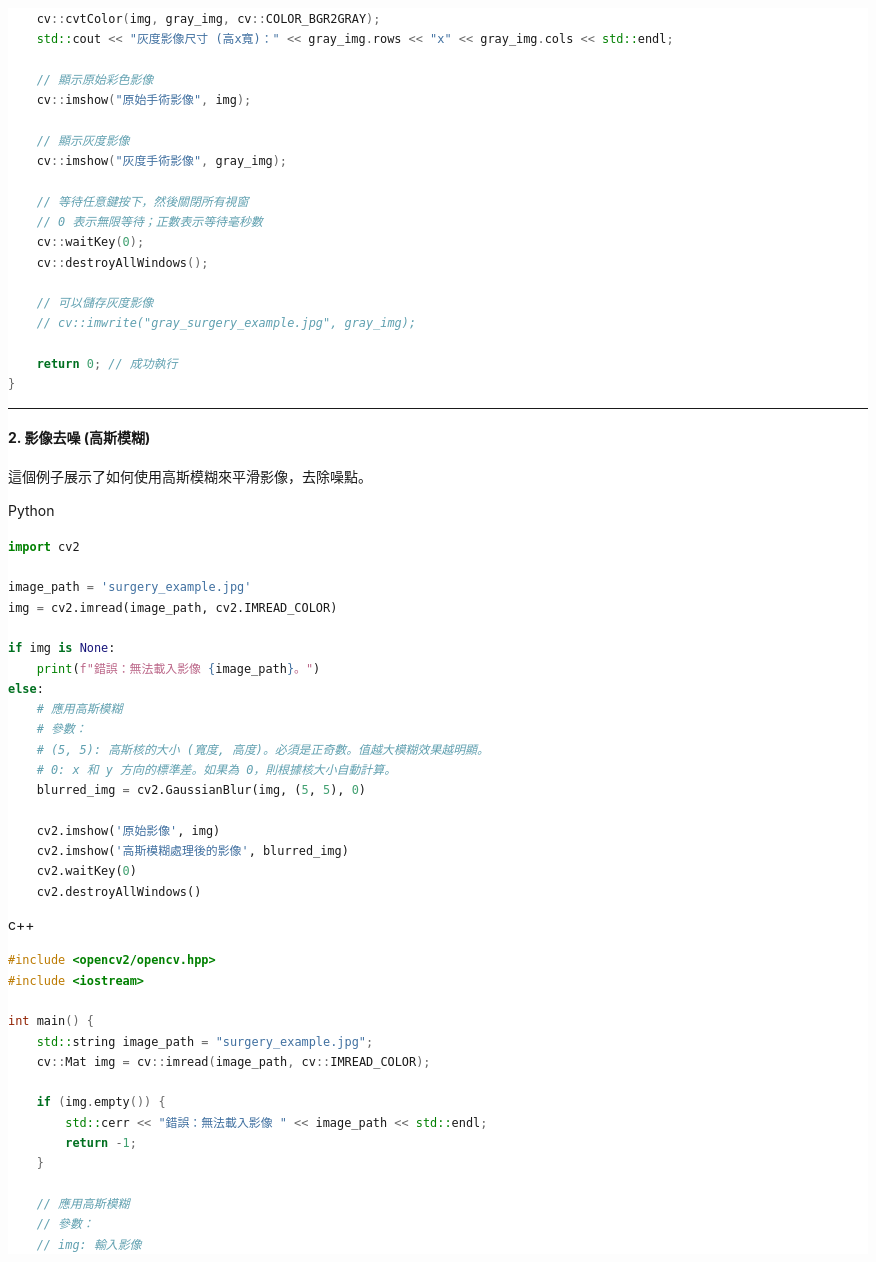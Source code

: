 ```c++
    cv::cvtColor(img, gray_img, cv::COLOR_BGR2GRAY);
    std::cout << "灰度影像尺寸 (高x寬)：" << gray_img.rows << "x" << gray_img.cols << std::endl;

    // 顯示原始彩色影像
    cv::imshow("原始手術影像", img);

    // 顯示灰度影像
    cv::imshow("灰度手術影像", gray_img);

    // 等待任意鍵按下，然後關閉所有視窗
    // 0 表示無限等待；正數表示等待毫秒數
    cv::waitKey(0);
    cv::destroyAllWindows();

    // 可以儲存灰度影像
    // cv::imwrite("gray_surgery_example.jpg", gray_img);

    return 0; // 成功執行
}
```

---

#### 2. 影像去噪 (高斯模糊)

這個例子展示了如何使用高斯模糊來平滑影像，去除噪點。

Python
```python
import cv2

image_path = 'surgery_example.jpg'
img = cv2.imread(image_path, cv2.IMREAD_COLOR)

if img is None:
    print(f"錯誤：無法載入影像 {image_path}。")
else:
    # 應用高斯模糊
    # 參數：
    # (5, 5): 高斯核的大小 (寬度, 高度)。必須是正奇數。值越大模糊效果越明顯。
    # 0: x 和 y 方向的標準差。如果為 0，則根據核大小自動計算。
    blurred_img = cv2.GaussianBlur(img, (5, 5), 0)

    cv2.imshow('原始影像', img)
    cv2.imshow('高斯模糊處理後的影像', blurred_img)
    cv2.waitKey(0)
    cv2.destroyAllWindows()
```
c++
```c++
#include <opencv2/opencv.hpp>
#include <iostream>

int main() {
    std::string image_path = "surgery_example.jpg";
    cv::Mat img = cv::imread(image_path, cv::IMREAD_COLOR);

    if (img.empty()) {
        std::cerr << "錯誤：無法載入影像 " << image_path << std::endl;
        return -1;
    }

    // 應用高斯模糊
    // 參數：
    // img: 輸入影像
```